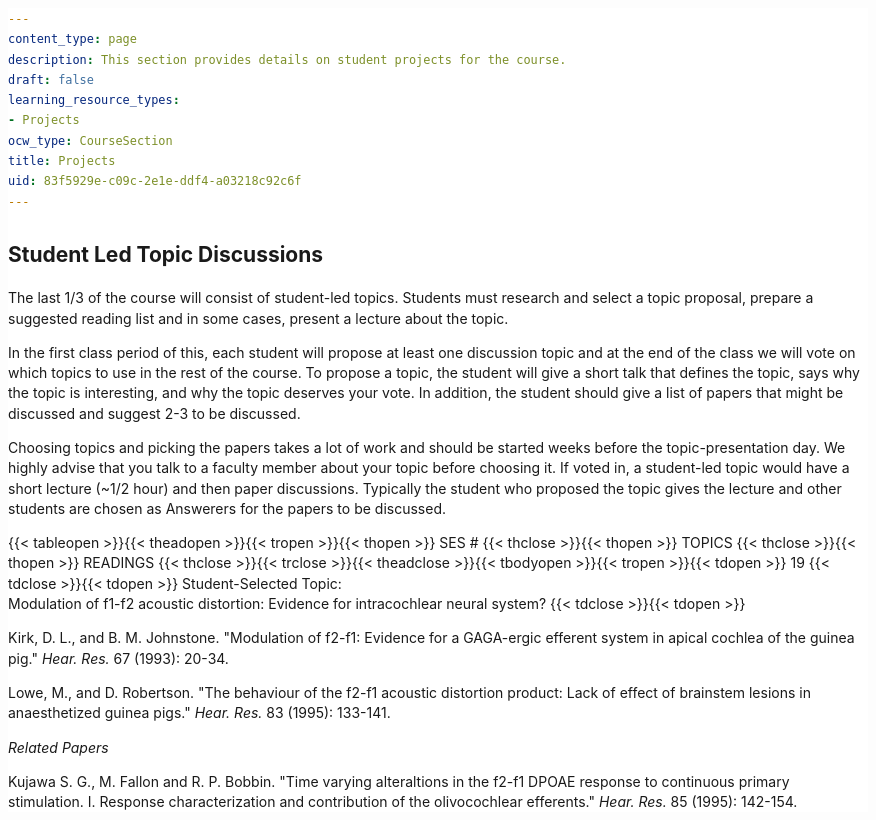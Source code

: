 ```yaml
---
content_type: page
description: This section provides details on student projects for the course.
draft: false
learning_resource_types:
- Projects
ocw_type: CourseSection
title: Projects
uid: 83f5929e-c09c-2e1e-ddf4-a03218c92c6f
---
```

## Student Led Topic Discussions

The last 1/3 of the course will consist of student-led topics. Students must research and select a topic proposal, prepare a suggested reading list and in some cases, present a lecture about the topic.

In the first class period of this, each student will propose at least one discussion topic and at the end of the class we will vote on which topics to use in the rest of the course. To propose a topic, the student will give a short talk that defines the topic, says why the topic is interesting, and why the topic deserves your vote. In addition, the student should give a list of papers that might be discussed and suggest 2-3 to be discussed.

Choosing topics and picking the papers takes a lot of work and should be started weeks before the topic-presentation day. We highly advise that you talk to a faculty member about your topic before choosing it. If voted in, a student-led topic would have a short lecture (~1/2 hour) and then paper discussions. Typically the student who proposed the topic gives the lecture and other students are chosen as Answerers for the papers to be discussed.

{{< tableopen >}}{{< theadopen >}}{{< tropen >}}{{< thopen >}}
SES #
{{< thclose >}}{{< thopen >}}
TOPICS
{{< thclose >}}{{< thopen >}}
READINGS
{{< thclose >}}{{< trclose >}}{{< theadclose >}}{{< tbodyopen >}}{{< tropen >}}{{< tdopen >}}
19
{{< tdclose >}}{{< tdopen >}}
Student-Selected Topic:     
Modulation of f1-f2 acoustic distortion: Evidence for intracochlear neural system?
{{< tdclose >}}{{< tdopen >}}

Kirk, D. L., and B. M. Johnstone. "Modulation of f2-f1: Evidence for a GAGA-ergic efferent system in apical cochlea of the guinea pig." *Hear. Res.* 67 (1993): 20-34.

Lowe, M., and D. Robertson. "The behaviour of the f2-f1 acoustic distortion product: Lack of effect of brainstem lesions in anaesthetized guinea pigs." *Hear. Res.* 83 (1995): 133-141.

*Related Papers*

Kujawa S. G., M. Fallon and R. P. Bobbin. "Time varying alteraltions in the f2-f1 DPOAE response to continuous primary stimulation. I. Response characterization and contribution of the olivocochlear efferents." *Hear. Res.* 85 (1995): 142-154.
